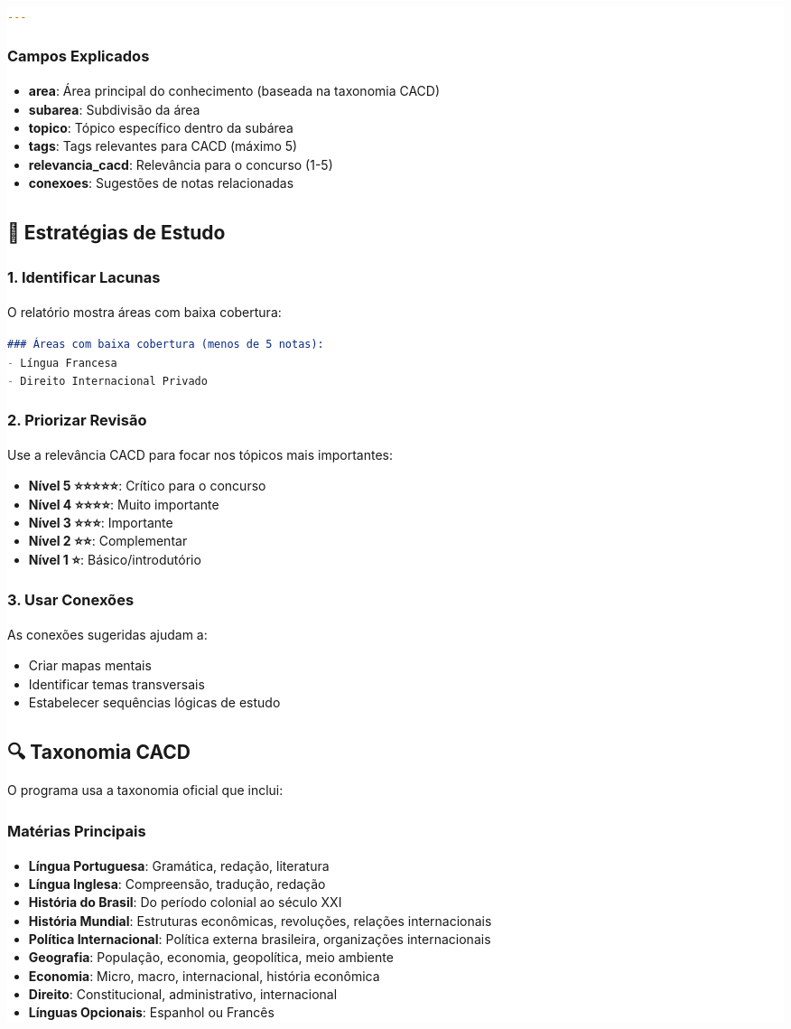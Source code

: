 ```yaml
---
```

### Campos Explicados

- **area**: Área principal do conhecimento (baseada na taxonomia CACD)
- **subarea**: Subdivisão da área
- **topico**: Tópico específico dentro da subárea
- **tags**: Tags relevantes para CACD (máximo 5)
- **relevancia_cacd**: Relevância para o concurso (1-5)
- **conexoes**: Sugestões de notas relacionadas

## 🎯 Estratégias de Estudo

### 1. Identificar Lacunas
O relatório mostra áreas com baixa cobertura:
```markdown
### Áreas com baixa cobertura (menos de 5 notas):
- Língua Francesa
- Direito Internacional Privado
```

### 2. Priorizar Revisão
Use a relevância CACD para focar nos tópicos mais importantes:
- **Nível 5 ⭐⭐⭐⭐⭐**: Crítico para o concurso
- **Nível 4 ⭐⭐⭐⭐**: Muito importante
- **Nível 3 ⭐⭐⭐**: Importante
- **Nível 2 ⭐⭐**: Complementar
- **Nível 1 ⭐**: Básico/introdutório

### 3. Usar Conexões
As conexões sugeridas ajudam a:
- Criar mapas mentais
- Identificar temas transversais
- Estabelecer sequências lógicas de estudo

## 🔍 Taxonomia CACD

O programa usa a taxonomia oficial que inclui:

### Matérias Principais
- **Língua Portuguesa**: Gramática, redação, literatura
- **Língua Inglesa**: Compreensão, tradução, redação
- **História do Brasil**: Do período colonial ao século XXI
- **História Mundial**: Estruturas econômicas, revoluções, relações internacionais
- **Política Internacional**: Política externa brasileira, organizações internacionais
- **Geografia**: População, economia, geopolítica, meio ambiente
- **Economia**: Micro, macro, internacional, história econômica
- **Direito**: Constitucional, administrativo, internacional
- **Línguas Opcionais**: Espanhol ou Francês
